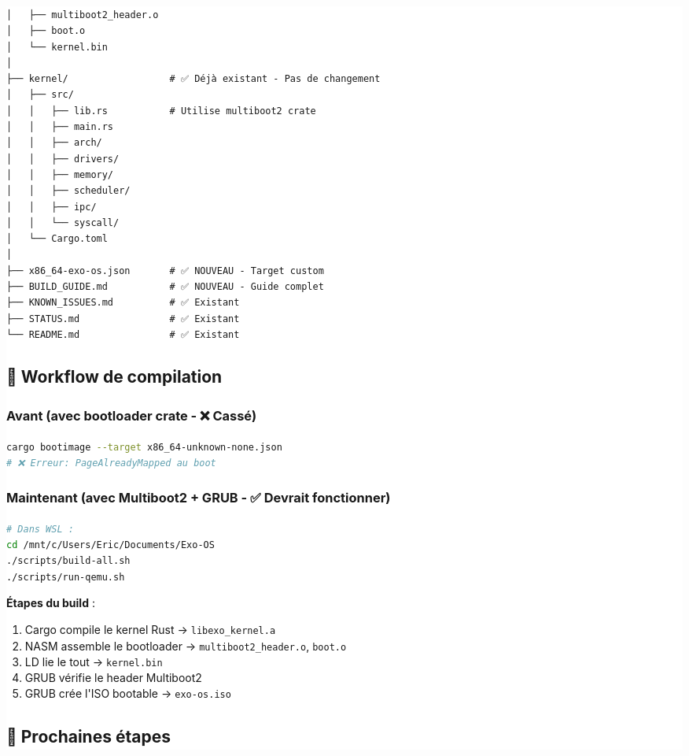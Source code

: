 ```
│   ├── multiboot2_header.o
│   ├── boot.o
│   └── kernel.bin
│
├── kernel/                  # ✅ Déjà existant - Pas de changement
│   ├── src/
│   │   ├── lib.rs           # Utilise multiboot2 crate
│   │   ├── main.rs
│   │   ├── arch/
│   │   ├── drivers/
│   │   ├── memory/
│   │   ├── scheduler/
│   │   ├── ipc/
│   │   └── syscall/
│   └── Cargo.toml
│
├── x86_64-exo-os.json       # ✅ NOUVEAU - Target custom
├── BUILD_GUIDE.md           # ✅ NOUVEAU - Guide complet
├── KNOWN_ISSUES.md          # ✅ Existant
├── STATUS.md                # ✅ Existant
└── README.md                # ✅ Existant
```

## 🔄 Workflow de compilation

### Avant (avec bootloader crate - ❌ Cassé)

```bash
cargo bootimage --target x86_64-unknown-none.json
# ❌ Erreur: PageAlreadyMapped au boot
```

### Maintenant (avec Multiboot2 + GRUB - ✅ Devrait fonctionner)

```bash
# Dans WSL :
cd /mnt/c/Users/Eric/Documents/Exo-OS
./scripts/build-all.sh
./scripts/run-qemu.sh
```

**Étapes du build** :
1. Cargo compile le kernel Rust → `libexo_kernel.a`
2. NASM assemble le bootloader → `multiboot2_header.o`, `boot.o`
3. LD lie le tout → `kernel.bin`
4. GRUB vérifie le header Multiboot2
5. GRUB crée l'ISO bootable → `exo-os.iso`

## 🚀 Prochaines étapes
